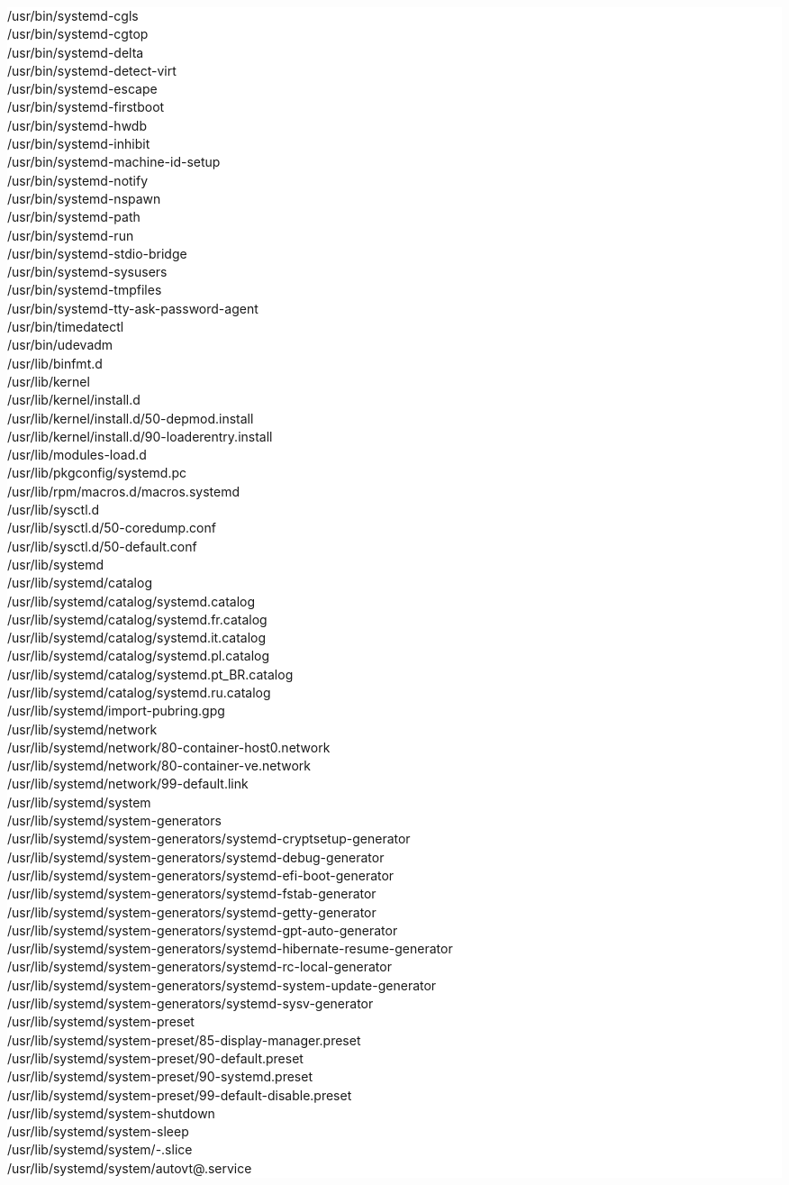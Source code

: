 /usr/bin/systemd-cgls  
/usr/bin/systemd-cgtop  
/usr/bin/systemd-delta  
/usr/bin/systemd-detect-virt  
/usr/bin/systemd-escape  
/usr/bin/systemd-firstboot  
/usr/bin/systemd-hwdb  
/usr/bin/systemd-inhibit  
/usr/bin/systemd-machine-id-setup  
/usr/bin/systemd-notify  
/usr/bin/systemd-nspawn  
/usr/bin/systemd-path  
/usr/bin/systemd-run  
/usr/bin/systemd-stdio-bridge  
/usr/bin/systemd-sysusers  
/usr/bin/systemd-tmpfiles  
/usr/bin/systemd-tty-ask-password-agent  
/usr/bin/timedatectl  
/usr/bin/udevadm  
/usr/lib/binfmt.d  
/usr/lib/kernel  
/usr/lib/kernel/install.d  
/usr/lib/kernel/install.d/50-depmod.install  
/usr/lib/kernel/install.d/90-loaderentry.install  
/usr/lib/modules-load.d  
/usr/lib/pkgconfig/systemd.pc  
/usr/lib/rpm/macros.d/macros.systemd  
/usr/lib/sysctl.d  
/usr/lib/sysctl.d/50-coredump.conf  
/usr/lib/sysctl.d/50-default.conf  
/usr/lib/systemd  
/usr/lib/systemd/catalog  
/usr/lib/systemd/catalog/systemd.catalog  
/usr/lib/systemd/catalog/systemd.fr.catalog  
/usr/lib/systemd/catalog/systemd.it.catalog  
/usr/lib/systemd/catalog/systemd.pl.catalog  
/usr/lib/systemd/catalog/systemd.pt\_BR.catalog  
/usr/lib/systemd/catalog/systemd.ru.catalog  
/usr/lib/systemd/import-pubring.gpg  
/usr/lib/systemd/network  
/usr/lib/systemd/network/80-container-host0.network  
/usr/lib/systemd/network/80-container-ve.network  
/usr/lib/systemd/network/99-default.link  
/usr/lib/systemd/system  
/usr/lib/systemd/system-generators  
/usr/lib/systemd/system-generators/systemd-cryptsetup-generator  
/usr/lib/systemd/system-generators/systemd-debug-generator  
/usr/lib/systemd/system-generators/systemd-efi-boot-generator  
/usr/lib/systemd/system-generators/systemd-fstab-generator  
/usr/lib/systemd/system-generators/systemd-getty-generator  
/usr/lib/systemd/system-generators/systemd-gpt-auto-generator  
/usr/lib/systemd/system-generators/systemd-hibernate-resume-generator  
/usr/lib/systemd/system-generators/systemd-rc-local-generator  
/usr/lib/systemd/system-generators/systemd-system-update-generator  
/usr/lib/systemd/system-generators/systemd-sysv-generator  
/usr/lib/systemd/system-preset  
/usr/lib/systemd/system-preset/85-display-manager.preset  
/usr/lib/systemd/system-preset/90-default.preset  
/usr/lib/systemd/system-preset/90-systemd.preset  
/usr/lib/systemd/system-preset/99-default-disable.preset  
/usr/lib/systemd/system-shutdown  
/usr/lib/systemd/system-sleep  
/usr/lib/systemd/system/-.slice  
/usr/lib/systemd/system/autovt@.service  